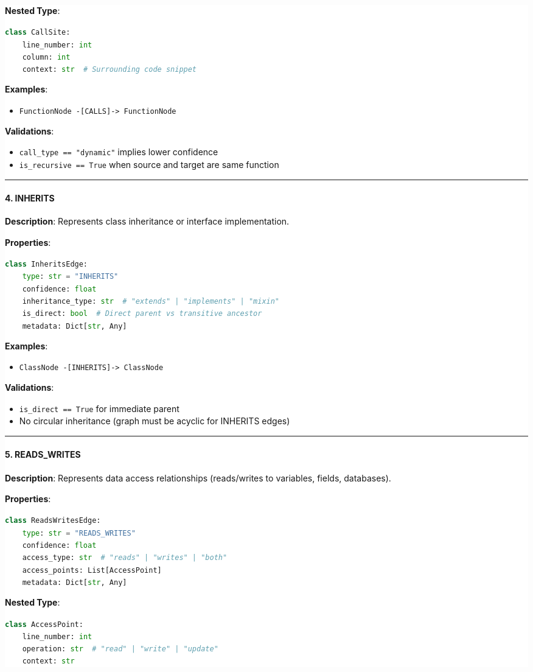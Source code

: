 **Nested Type**:
```python
class CallSite:
    line_number: int
    column: int
    context: str  # Surrounding code snippet
```

**Examples**:
- `FunctionNode -[CALLS]-> FunctionNode`

**Validations**:
- `call_type == "dynamic"` implies lower confidence
- `is_recursive == True` when source and target are same function

---

#### 4. INHERITS
**Description**: Represents class inheritance or interface implementation.

**Properties**:
```python
class InheritsEdge:
    type: str = "INHERITS"
    confidence: float
    inheritance_type: str  # "extends" | "implements" | "mixin"
    is_direct: bool  # Direct parent vs transitive ancestor
    metadata: Dict[str, Any]
```

**Examples**:
- `ClassNode -[INHERITS]-> ClassNode`

**Validations**:
- `is_direct == True` for immediate parent
- No circular inheritance (graph must be acyclic for INHERITS edges)

---

#### 5. READS_WRITES
**Description**: Represents data access relationships (reads/writes to variables, fields, databases).

**Properties**:
```python
class ReadsWritesEdge:
    type: str = "READS_WRITES"
    confidence: float
    access_type: str  # "reads" | "writes" | "both"
    access_points: List[AccessPoint]
    metadata: Dict[str, Any]
```

**Nested Type**:
```python
class AccessPoint:
    line_number: int
    operation: str  # "read" | "write" | "update"
    context: str
```
